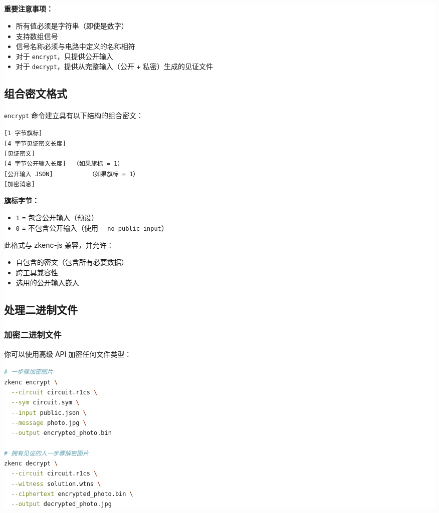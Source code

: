 **重要注意事项：**

- 所有值必须是字符串（即使是数字）
- 支持数组信号
- 信号名称必须与电路中定义的名称相符
- 对于 `encrypt`，只提供公开输入
- 对于 `decrypt`，提供从完整输入（公开 + 私密）生成的见证文件

## 组合密文格式

`encrypt` 命令建立具有以下结构的组合密文：

```
[1 字节旗标]
[4 字节见证密文长度]
[见证密文]
[4 字节公开输入长度]  （如果旗标 = 1）
[公开输入 JSON]          （如果旗标 = 1）
[加密消息]
```

**旗标字节：**

- `1` = 包含公开输入（预设）
- `0` = 不包含公开输入（使用 `--no-public-input`）

此格式与 zkenc-js 兼容，并允许：

- 自包含的密文（包含所有必要数据）
- 跨工具兼容性
- 选用的公开输入嵌入

## 处理二进制文件

### 加密二进制文件

你可以使用高级 API 加密任何文件类型：

```bash
# 一步骤加密图片
zkenc encrypt \
  --circuit circuit.r1cs \
  --sym circuit.sym \
  --input public.json \
  --message photo.jpg \
  --output encrypted_photo.bin

# 拥有见证的人一步骤解密图片
zkenc decrypt \
  --circuit circuit.r1cs \
  --witness solution.wtns \
  --ciphertext encrypted_photo.bin \
  --output decrypted_photo.jpg
```
